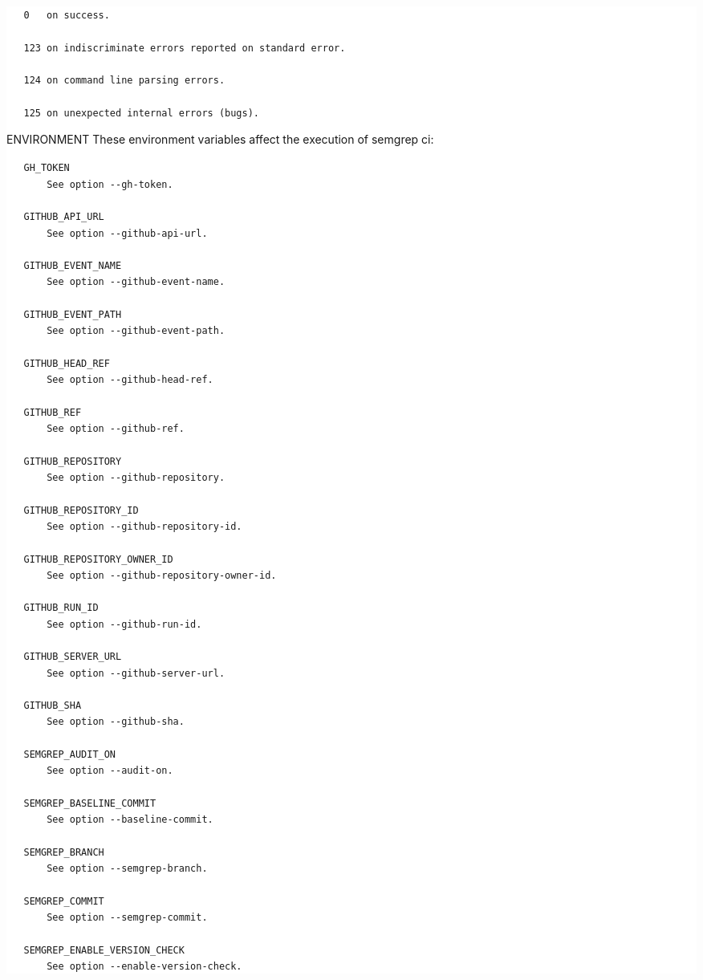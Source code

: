        0   on success.

       123 on indiscriminate errors reported on standard error.

       124 on command line parsing errors.

       125 on unexpected internal errors (bugs).

ENVIRONMENT
       These environment variables affect the execution of semgrep ci:

       GH_TOKEN
           See option --gh-token.

       GITHUB_API_URL
           See option --github-api-url.

       GITHUB_EVENT_NAME
           See option --github-event-name.

       GITHUB_EVENT_PATH
           See option --github-event-path.

       GITHUB_HEAD_REF
           See option --github-head-ref.

       GITHUB_REF
           See option --github-ref.

       GITHUB_REPOSITORY
           See option --github-repository.

       GITHUB_REPOSITORY_ID
           See option --github-repository-id.

       GITHUB_REPOSITORY_OWNER_ID
           See option --github-repository-owner-id.

       GITHUB_RUN_ID
           See option --github-run-id.

       GITHUB_SERVER_URL
           See option --github-server-url.

       GITHUB_SHA
           See option --github-sha.

       SEMGREP_AUDIT_ON
           See option --audit-on.

       SEMGREP_BASELINE_COMMIT
           See option --baseline-commit.

       SEMGREP_BRANCH
           See option --semgrep-branch.

       SEMGREP_COMMIT
           See option --semgrep-commit.

       SEMGREP_ENABLE_VERSION_CHECK
           See option --enable-version-check.
